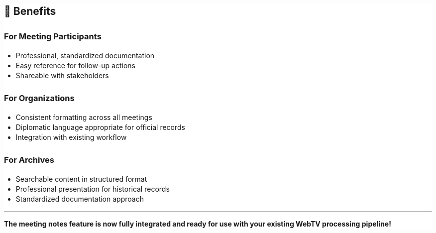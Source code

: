 ## 🎉 **Benefits**

### **For Meeting Participants**
- Professional, standardized documentation
- Easy reference for follow-up actions
- Shareable with stakeholders

### **For Organizations**
- Consistent formatting across all meetings
- Diplomatic language appropriate for official records
- Integration with existing workflow

### **For Archives**
- Searchable content in structured format
- Professional presentation for historical records
- Standardized documentation approach

---

**The meeting notes feature is now fully integrated and ready for use with your existing WebTV processing pipeline!** 